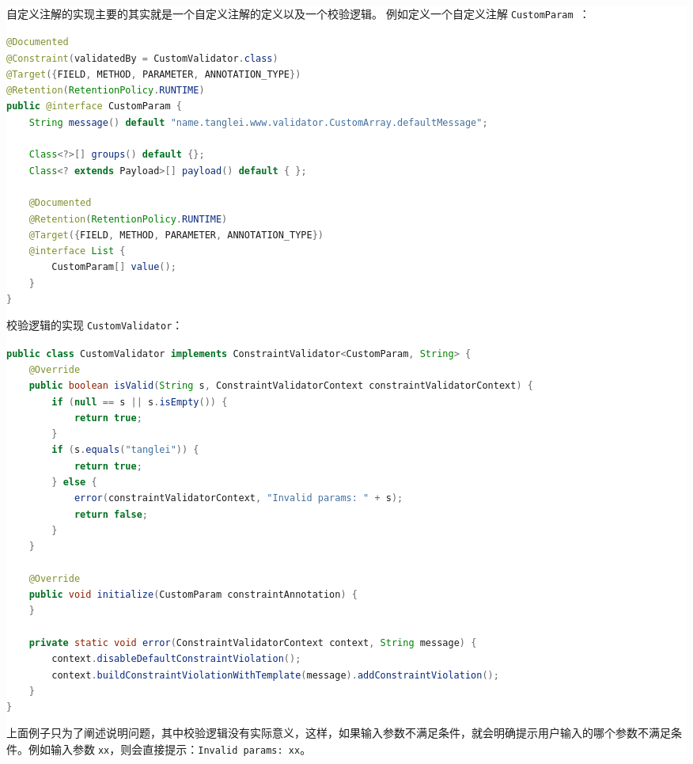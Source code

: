自定义注解的实现主要的其实就是一个自定义注解的定义以及一个校验逻辑。
例如定义一个自定义注解 `CustomParam `： 

```java
@Documented
@Constraint(validatedBy = CustomValidator.class)
@Target({FIELD, METHOD, PARAMETER, ANNOTATION_TYPE})
@Retention(RetentionPolicy.RUNTIME)
public @interface CustomParam {
    String message() default "name.tanglei.www.validator.CustomArray.defaultMessage";

    Class<?>[] groups() default {};
    Class<? extends Payload>[] payload() default { };

    @Documented
    @Retention(RetentionPolicy.RUNTIME)
    @Target({FIELD, METHOD, PARAMETER, ANNOTATION_TYPE})
    @interface List {
        CustomParam[] value();
    }
}
```

校验逻辑的实现 `CustomValidator`： 

```java
public class CustomValidator implements ConstraintValidator<CustomParam, String> {
    @Override
    public boolean isValid(String s, ConstraintValidatorContext constraintValidatorContext) {
        if (null == s || s.isEmpty()) {
            return true;
        }
        if (s.equals("tanglei")) {
            return true;
        } else {
            error(constraintValidatorContext, "Invalid params: " + s);
            return false;
        }
    }

    @Override
    public void initialize(CustomParam constraintAnnotation) {
    }

    private static void error(ConstraintValidatorContext context, String message) {
        context.disableDefaultConstraintViolation();
        context.buildConstraintViolationWithTemplate(message).addConstraintViolation();
    }
}
```

上面例子只为了阐述说明问题，其中校验逻辑没有实际意义，这样，如果输入参数不满足条件，就会明确提示用户输入的哪个参数不满足条件。例如输入参数 `xx`，则会直接提示：`Invalid params: xx`。
